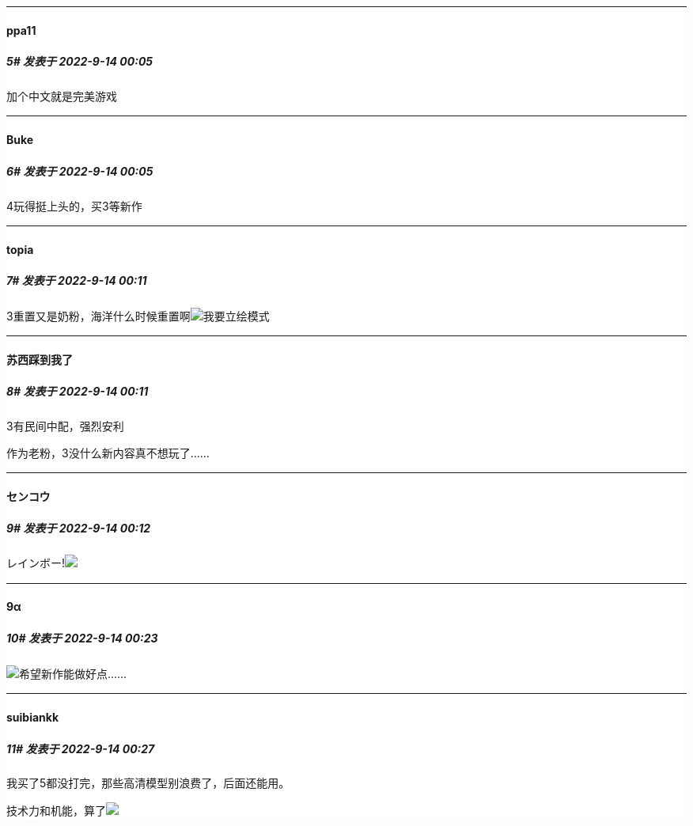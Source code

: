 *****

####  ppa11  
##### 5#       发表于 2022-9-14 00:05

加个中文就是完美游戏

*****

####  Buke  
##### 6#       发表于 2022-9-14 00:05

4玩得挺上头的，买3等新作

*****

####  topia  
##### 7#       发表于 2022-9-14 00:11

3重置又是奶粉，海洋什么时候重置啊<img src="https://static.saraba1st.com/image/smiley/face2017/018.png" referrerpolicy="no-referrer">我要立绘模式

*****

####  苏西踩到我了  
##### 8#       发表于 2022-9-14 00:11

3有民间中配，强烈安利

作为老粉，3没什么新内容真不想玩了……

*****

####  センコウ  
##### 9#       发表于 2022-9-14 00:12

レインボー!<img src="https://static.saraba1st.com/image/smiley/face2017/037.png" referrerpolicy="no-referrer">

*****

####  9α  
##### 10#       发表于 2022-9-14 00:23

<img src="https://static.saraba1st.com/image/smiley/face2017/068.png" referrerpolicy="no-referrer">希望新作能做好点……

*****

####  suibiankk  
##### 11#       发表于 2022-9-14 00:27

我买了5都没打完，那些高清模型别浪费了，后面还能用。

技术力和机能，算了<img src="https://static.saraba1st.com/image/smiley/face2017/013.png" referrerpolicy="no-referrer">
